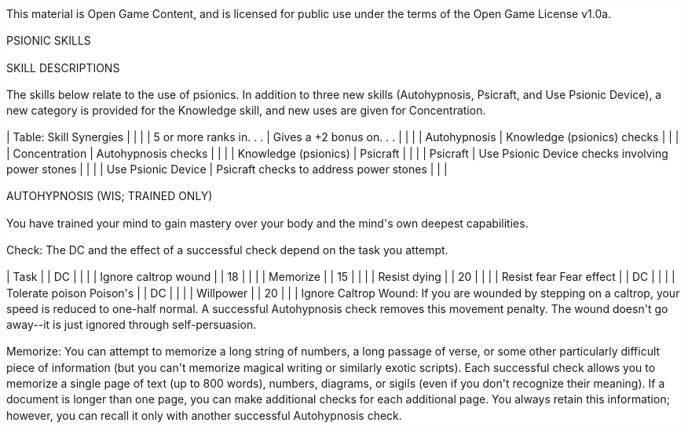This material is Open Game Content, and is licensed for public use under the terms of the Open Game License v1.0a.

PSIONIC SKILLS



SKILL DESCRIPTIONS

The skills below relate to the use of psionics. In addition to three new skills (Autohypnosis, Psicraft, and Use Psionic Device), a new category is provided for the Knowledge skill, and new uses are given for Concentration.



| Table: Skill Synergies | |  |
| 5 or more ranks in. . .  | Gives a +2 bonus on. . . | |  |
| Autohypnosis | Knowledge (psionics) checks | |  |
| Concentration | Autohypnosis checks | |  |
| Knowledge (psionics) | Psicraft | |  |
| Psicraft | Use Psionic Device checks involving power stones | |  |
| Use Psionic Device | Psicraft checks to address power stones | |  |


AUTOHYPNOSIS (WIS; TRAINED ONLY)

You have trained your mind to gain mastery over your body and the mind's own deepest capabilities.

Check: The DC and the effect of a successful check depend on the task you attempt.

| Task | | DC | |  |
| Ignore caltrop wound | | 18 | |  |
| Memorize | | 15 | |  |
| Resist dying | | 20 | |  |
| Resist fear Fear effect | | DC | |  |
| Tolerate poison Poison's | | DC | |  |
| Willpower | | 20 | |  |
Ignore Caltrop Wound: If you are wounded by stepping on a caltrop, your speed is reduced to one-half normal. A successful Autohypnosis check removes this movement penalty. The wound doesn't go away--it is just ignored through self-persuasion.

Memorize: You can attempt to memorize a long string of numbers, a long passage of verse, or some other particularly difficult piece of information (but you can't memorize magical writing or similarly exotic scripts). Each successful check allows you to memorize a single page of text (up to 800 words), numbers, diagrams, or sigils (even if you don't recognize their meaning). If a document is longer than one page, you can make additional checks for each additional page. You always retain this information; however, you can recall it only with another successful Autohypnosis check.
